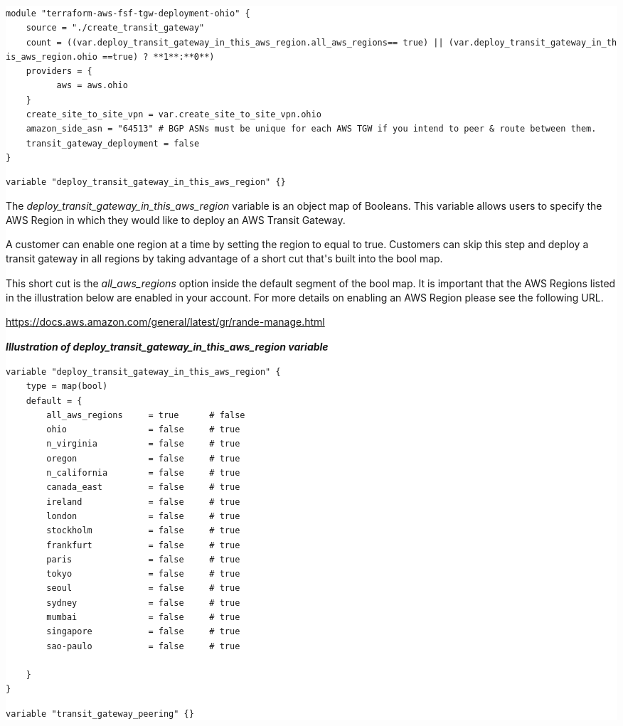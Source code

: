 ```hcl-terraform
module "terraform-aws-fsf-tgw-deployment-ohio" {
    source = "./create_transit_gateway"
    count = ((var.deploy_transit_gateway_in_this_aws_region.all_aws_regions== true) || (var.deploy_transit_gateway_in_this_aws_region.ohio ==true) ? **1**:**0**)
    providers = {
          aws = aws.ohio
    }
    create_site_to_site_vpn = var.create_site_to_site_vpn.ohio
    amazon_side_asn = "64513" # BGP ASNs must be unique for each AWS TGW if you intend to peer & route between them.
    transit_gateway_deployment = false
}
```

```hcl-terraform
variable "deploy_transit_gateway_in_this_aws_region" {}
```

The *deploy_transit_gateway_in_this_aws_region* variable is an object
map of Booleans. This variable allows users to specify the AWS Region in
which they would like to deploy an AWS Transit Gateway.

A customer can enable one region at a time by setting the region to
equal to true. Customers can skip this step and deploy a transit gateway
in all regions by taking advantage of a short cut that's built into the
bool map.

This short cut is the *all_aws_regions* option inside the default
segment of the bool map. It is important that the AWS Regions listed in
the illustration below are enabled in your account. For more details on
enabling an AWS Region please see the following URL.

<https://docs.aws.amazon.com/general/latest/gr/rande-manage.html>

***Illustration of deploy_transit_gateway_in_this_aws_region variable***

```hcl-terraform
variable "deploy_transit_gateway_in_this_aws_region" {
    type = map(bool)
    default = {
        all_aws_regions     = true      # false
        ohio                = false     # true
        n_virginia          = false     # true
        oregon              = false     # true
        n_california        = false     # true
        canada_east         = false     # true
        ireland             = false     # true
        london              = false     # true
        stockholm           = false     # true
        frankfurt           = false     # true
        paris               = false     # true
        tokyo               = false     # true
        seoul               = false     # true
        sydney              = false     # true
        mumbai              = false     # true
        singapore           = false     # true
        sao-paulo           = false     # true

    }
}
```
```hcl-terraform 
variable "transit_gateway_peering" {}
```
